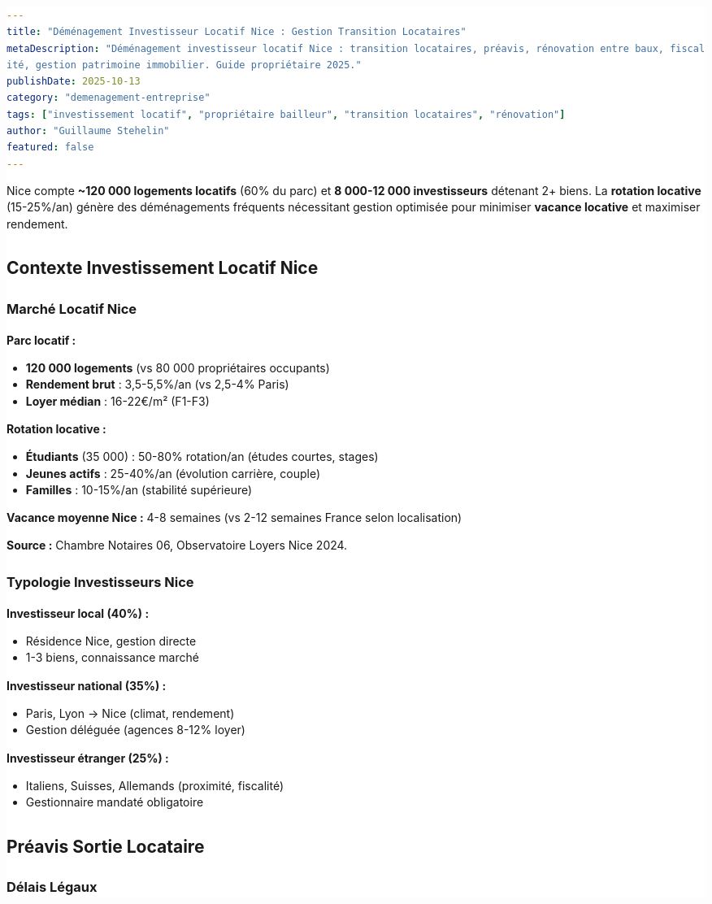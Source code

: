 ```yaml
---
title: "Déménagement Investisseur Locatif Nice : Gestion Transition Locataires"
metaDescription: "Déménagement investisseur locatif Nice : transition locataires, préavis, rénovation entre baux, fiscalité, gestion patrimoine immobilier. Guide propriétaire 2025."
publishDate: 2025-10-13
category: "demenagement-entreprise"
tags: ["investissement locatif", "propriétaire bailleur", "transition locataires", "rénovation"]
author: "Guillaume Stehelin"
featured: false
---
```


Nice compte **~120 000 logements locatifs** (60% du parc) et **8 000-12 000 investisseurs** détenant 2+ biens. La **rotation locative** (15-25%/an) génère des déménagements fréquents nécessitant gestion optimisée pour minimiser **vacance locative** et maximiser rendement.

## Contexte Investissement Locatif Nice

### Marché Locatif Nice

**Parc locatif :**
- **120 000 logements** (vs 80 000 propriétaires occupants)
- **Rendement brut** : 3,5-5,5%/an (vs 2,5-4% Paris)
- **Loyer médian** : 16-22€/m² (F1-F3)

**Rotation locative :**
- **Étudiants** (35 000) : 50-80% rotation/an (études courtes, stages)
- **Jeunes actifs** : 25-40%/an (évolution carrière, couple)
- **Familles** : 10-15%/an (stabilité supérieure)

**Vacance moyenne Nice :** 4-8 semaines (vs 2-12 semaines France selon localisation)

**Source :** Chambre Notaires 06, Observatoire Loyers Nice 2024.

### Typologie Investisseurs Nice

**Investisseur local (40%) :**
- Résidence Nice, gestion directe
- 1-3 biens, connaissance marché

**Investisseur national (35%) :**
- Paris, Lyon → Nice (climat, rendement)
- Gestion déléguée (agences 8-12% loyer)

**Investisseur étranger (25%) :**
- Italiens, Suisses, Allemands (proximité, fiscalité)
- Gestionnaire mandaté obligatoire

## Préavis Sortie Locataire

### Délais Légaux

